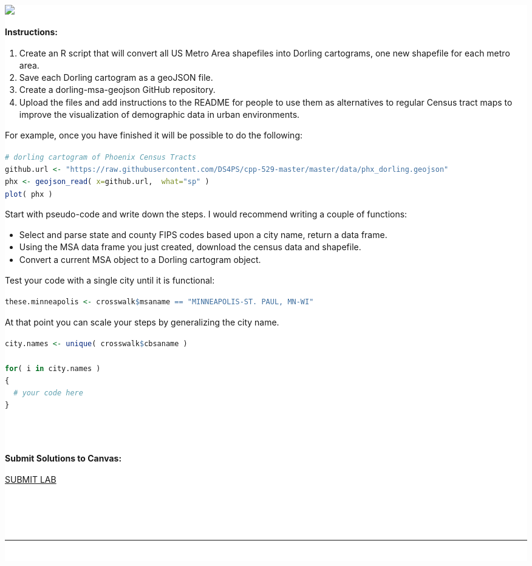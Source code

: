 ![](file:///C:/Users/jdlecy/Dropbox/00%20-%20PEDA/00%20-%20GITHUB/COURSE-CPP-529-PRACTICUM/cpp-529-master/LABS/lab-04-instructions_files/figure-html/unnamed-chunk-9-2.png)

**Instructions:** 

1. Create an R script that will convert all US Metro Area shapefiles into Dorling cartograms, one new shapefile for each metro area.  
2. Save each Dorling cartogram as a geoJSON file. 
3. Create a dorling-msa-geojson GitHub repository. 
4. Upload the files and add instructions to the README for people to use them as alternatives to regular Census tract maps to improve the visualization of demographic data in urban environments. 

For example, once you have finished it will be possible to do the following: 

```r
# dorling cartogram of Phoenix Census Tracts
github.url <- "https://raw.githubusercontent.com/DS4PS/cpp-529-master/master/data/phx_dorling.geojson"
phx <- geojson_read( x=github.url,  what="sp" )
plot( phx )
```

Start with pseudo-code and write down the steps. I would recommend writing a couple of functions: 

* Select and parse state and county FIPS codes based upon a city name, return a data frame. 
* Using the MSA data frame you just created, download the census data and shapefile. 
* Convert a current MSA object to a Dorling cartogram object. 

Test your code with a single city until it is functional:

```r
these.minneapolis <- crosswalk$msaname == "MINNEAPOLIS-ST. PAUL, MN-WI"
```

At that point you can scale your steps by generalizing the city name. 

```r
city.names <- unique( crosswalk$cbsaname )

for( i in city.names )
{
  # your code here 
}
```

<br>
<br>


**Submit Solutions to Canvas:**

<a class="uk-button uk-button-primary" href="{{page.canvas.assignment_url}}">SUBMIT LAB</a>

<br>
<br>




<br>
<hr>
<br>
